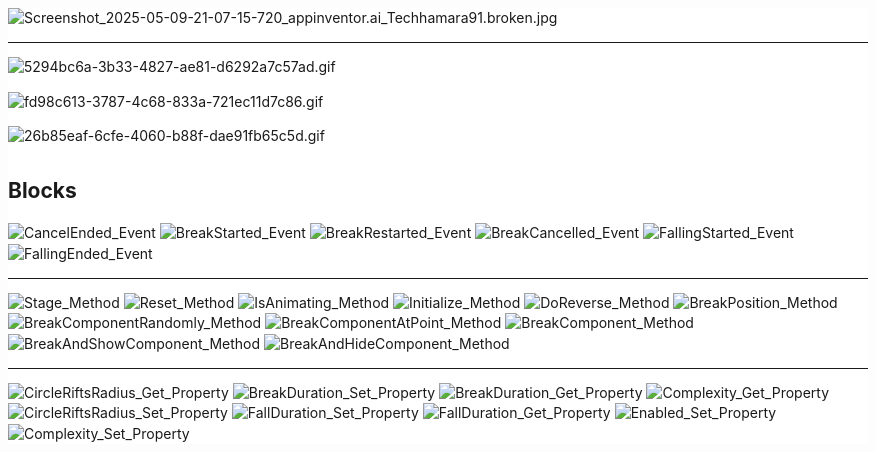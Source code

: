 ![Screenshot_2025-05-09-21-07-15-720_appinventor.ai_Techhamara91.broken.jpg](https://github.com/user-attachments/assets/c82b4b61-b842-400c-b877-8057173b9fc0)

-----

![5294bc6a-3b33-4827-ae81-d6292a7c57ad.gif](https://github.com/user-attachments/assets/fa396e05-b84e-4d00-a3b2-c602a0629216)

![fd98c613-3787-4c68-833a-721ec11d7c86.gif](https://github.com/user-attachments/assets/7f3ab774-d0eb-43fa-81db-fa1f6c4db169)

![26b85eaf-6cfe-4060-b88f-dae91fb65c5d.gif](https://github.com/user-attachments/assets/d422c53b-5a59-49f4-b4e7-b9de38b49c36)


## Blocks

![CancelEnded_Event](https://github.com/user-attachments/assets/c46c88c3-ff77-49ad-acb0-4065a21bfff5)
![BreakStarted_Event](https://github.com/user-attachments/assets/e0d6a4f2-5dda-4b92-a089-f2565df31422)
![BreakRestarted_Event](https://github.com/user-attachments/assets/3118ec3a-7b13-4dcf-8d89-58c06ae72c72)
![BreakCancelled_Event](https://github.com/user-attachments/assets/ea706de1-ad23-4e99-8946-9fbe8b6e0f2f)
![FallingStarted_Event](https://github.com/user-attachments/assets/e9393cbe-89a4-47d8-a0e9-7fc37afe30d9)
![FallingEnded_Event](https://github.com/user-attachments/assets/7e6a611d-e402-4230-9efe-c38fe425aab6)

-----

![Stage_Method](https://github.com/user-attachments/assets/c550a664-1bf4-4a0e-b7ec-6f876decfc7c)
![Reset_Method](https://github.com/user-attachments/assets/de9aee21-3abd-4230-9cf9-e40e88518da0)
![IsAnimating_Method](https://github.com/user-attachments/assets/271442c7-4169-440f-879f-8a93909c224e)
![Initialize_Method](https://github.com/user-attachments/assets/ce886fc2-a220-4776-a5a7-567c885489b1)
![DoReverse_Method](https://github.com/user-attachments/assets/fd5c6f5c-ef7b-4a03-8ae0-e457ec52a263)
![BreakPosition_Method](https://github.com/user-attachments/assets/c92074f2-9db9-46ce-9da6-9da27dd3a008)
![BreakComponentRandomly_Method](https://github.com/user-attachments/assets/8136d247-5fc7-4b08-988b-67e69da4a855)
![BreakComponentAtPoint_Method](https://github.com/user-attachments/assets/7a4be178-b177-47a2-915c-f398cef1a912)
![BreakComponent_Method](https://github.com/user-attachments/assets/fd118358-66f0-4356-bec9-7ae45ef53223)
![BreakAndShowComponent_Method](https://github.com/user-attachments/assets/5614be65-2bab-4506-bd67-388a7c138a51)
![BreakAndHideComponent_Method](https://github.com/user-attachments/assets/f43abe59-741e-4d31-998c-2711414ee5de)

-----

![CircleRiftsRadius_Get_Property](https://github.com/user-attachments/assets/2ba4412e-5700-4630-84d4-602527c50613)
![BreakDuration_Set_Property](https://github.com/user-attachments/assets/b63d9299-9081-4b8c-b433-9b761ae2a860)
![BreakDuration_Get_Property](https://github.com/user-attachments/assets/a8259242-d8b7-4eda-bca4-b9835609df4a)
![Complexity_Get_Property](https://github.com/user-attachments/assets/6d37199b-75d5-4429-8ad0-63d2642a34e8)
![CircleRiftsRadius_Set_Property](https://github.com/user-attachments/assets/329ec158-28df-4704-970a-fa27b1b97dd7)
![FallDuration_Set_Property](https://github.com/user-attachments/assets/ad8b295b-3e92-424f-8109-a10b5a86bb21)
![FallDuration_Get_Property](https://github.com/user-attachments/assets/265b41f0-6e07-480f-8164-a1c4da5c0348)
![Enabled_Set_Property](https://github.com/user-attachments/assets/8d0c5d6c-3849-44f3-af4f-18663303dc29)
![Complexity_Set_Property](https://github.com/user-attachments/assets/a231dd99-a0a0-4a9a-a15e-0898cd32c226)
